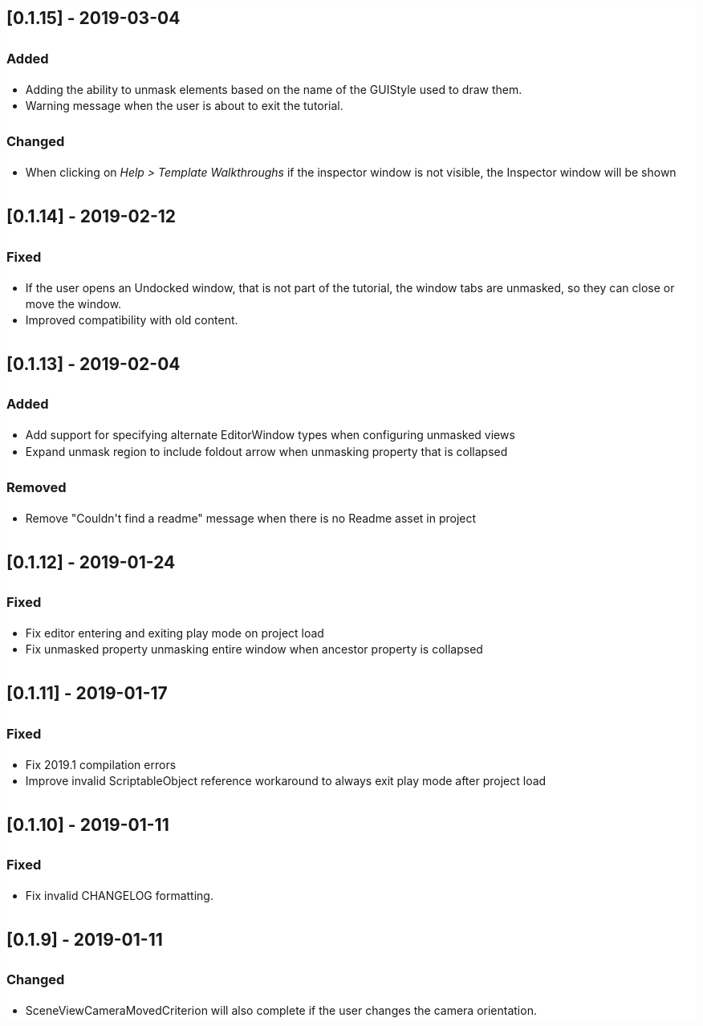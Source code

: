 ## [0.1.15] - 2019-03-04
### Added
 - Adding the ability to unmask elements based on the name of the GUIStyle used to draw them.
 - Warning message when the user is about to exit the tutorial.

### Changed
 - When clicking on *Help > Template Walkthroughs* if the inspector window is not visible, the Inspector window will be shown

## [0.1.14] - 2019-02-12
### Fixed
 - If the user opens an Undocked window, that is not part of the tutorial, the window tabs are unmasked, so they can close or move the window.
 - Improved compatibility with old content.

## [0.1.13] - 2019-02-04
### Added
- Add support for specifying alternate EditorWindow types when configuring unmasked views
- Expand unmask region to include foldout arrow when unmasking property that is collapsed

### Removed
- Remove "Couldn't find a readme" message when there is no Readme asset in project

## [0.1.12] - 2019-01-24
### Fixed
- Fix editor entering and exiting play mode on project load
- Fix unmasked property unmasking entire window when ancestor property is collapsed

## [0.1.11] - 2019-01-17
### Fixed
- Fix 2019.1 compilation errors
- Improve invalid ScriptableObject reference workaround to always exit play mode after project load

## [0.1.10] - 2019-01-11
### Fixed
- Fix invalid CHANGELOG formatting.

## [0.1.9] - 2019-01-11
### Changed
- SceneViewCameraMovedCriterion will also complete if the user changes the camera orientation.
